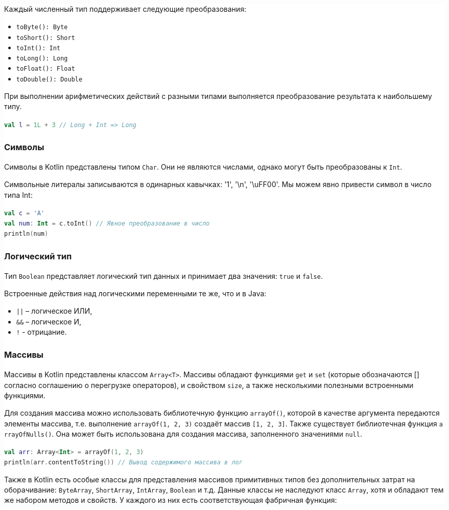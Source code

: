 Каждый численный тип поддерживает следующие преобразования:

* `toByte(): Byte`
* `toShort(): Short`
* `toInt(): Int`
* `toLong(): Long`
* `toFloat(): Float`
* `toDouble(): Double`

При выполнении арифметических действий с разными типами выполняется преобразование результата к наибольшему типу.

```kotlin
val l = 1L + 3 // Long + Int => Long
```

### Символы

Символы в Kotlin представлены типом `Char`. Они не являются числами, однако могут быть преобразованы к `Int`.

Символьные литералы записываются в одинарных кавычках: '1', '\n', '\uFF00'.
Мы можем явно привести символ в число типа Int:

```kotlin
val c = 'A'
val num: Int = c.toInt() // Явное преобразование в число
println(num)
```

### Логический тип

Тип `Boolean` представляет логический тип данных и принимает два значения: `true` и `false`.

Встроенные действия над логическими переменными те же, что и в Java:

* `||` – логическое ИЛИ,
* `&&` – логическое И,
* `!` - отрицание.

### Массивы

Массивы в Kotlin представлены классом `Array<T>`. Массивы обладают функциями `get` и `set` (которые обозначаются [] согласно соглашению о перегрузке операторов), и свойством `size`, а также несколькими полезными встроенными функциями.

Для создания массива можно использовать библиотечную функцию `arrayOf()`, которой в качестве аргумента передаются элементы массива, т.е. выполнение `arrayOf(1, 2, 3)` создаёт массив `[1, 2, 3]`. Также существует библиотечная функция `arrayOfNulls()`. Она может быть использована для создания массива, заполненного значениями `null`.

```kotlin
val arr: Array<Int> = arrayOf(1, 2, 3)
println(arr.contentToString()) // Вывод содержимого массива в лог
```

Также в Kotlin есть особые классы для представления массивов примитивных типов без дополнительных затрат на оборачивание: `ByteArray`, `ShortArray`, `IntArray`, `Boolean` и т.д. Данные классы не наследуют класс `Array`, хотя и обладают тем же набором методов и свойств. У каждого из них есть соответствующая фабричная функция:
